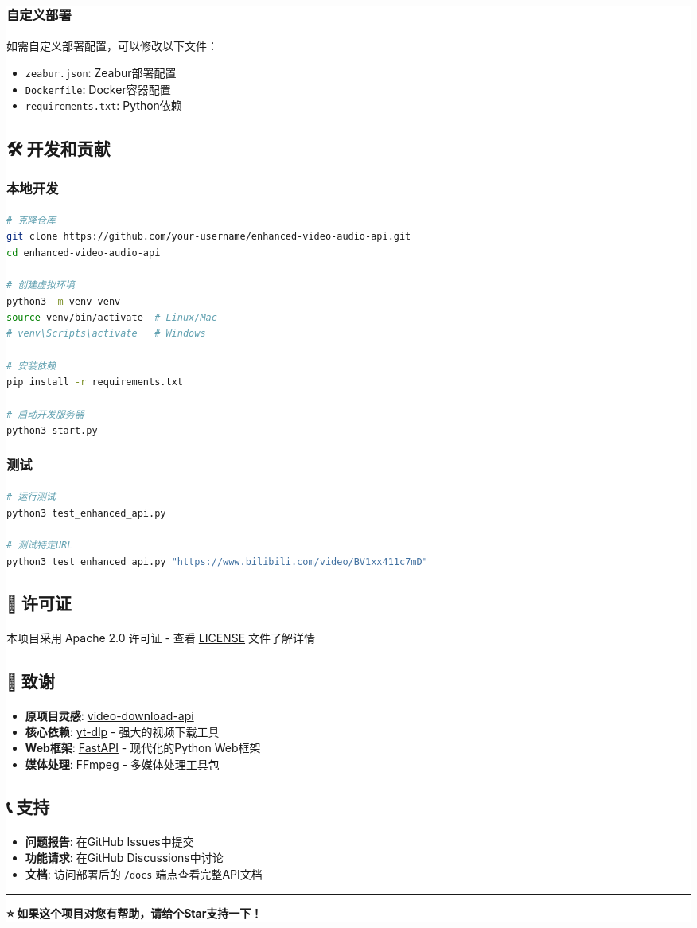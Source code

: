 ### 自定义部署
如需自定义部署配置，可以修改以下文件：
- `zeabur.json`: Zeabur部署配置
- `Dockerfile`: Docker容器配置
- `requirements.txt`: Python依赖

## 🛠️ 开发和贡献

### 本地开发
```bash
# 克隆仓库
git clone https://github.com/your-username/enhanced-video-audio-api.git
cd enhanced-video-audio-api

# 创建虚拟环境
python3 -m venv venv
source venv/bin/activate  # Linux/Mac
# venv\Scripts\activate   # Windows

# 安装依赖
pip install -r requirements.txt

# 启动开发服务器
python3 start.py
```

### 测试
```bash
# 运行测试
python3 test_enhanced_api.py

# 测试特定URL
python3 test_enhanced_api.py "https://www.bilibili.com/video/BV1xx411c7mD"
```

## 📄 许可证

本项目采用 Apache 2.0 许可证 - 查看 [LICENSE](LICENSE) 文件了解详情

## 🙏 致谢

- **原项目灵感**: [video-download-api](https://github.com/tmwgsicp/video-download-api)
- **核心依赖**: [yt-dlp](https://github.com/yt-dlp/yt-dlp) - 强大的视频下载工具
- **Web框架**: [FastAPI](https://fastapi.tiangolo.com/) - 现代化的Python Web框架
- **媒体处理**: [FFmpeg](https://ffmpeg.org/) - 多媒体处理工具包

## 📞 支持

- **问题报告**: 在GitHub Issues中提交
- **功能请求**: 在GitHub Discussions中讨论
- **文档**: 访问部署后的 `/docs` 端点查看完整API文档

---

**⭐ 如果这个项目对您有帮助，请给个Star支持一下！**
